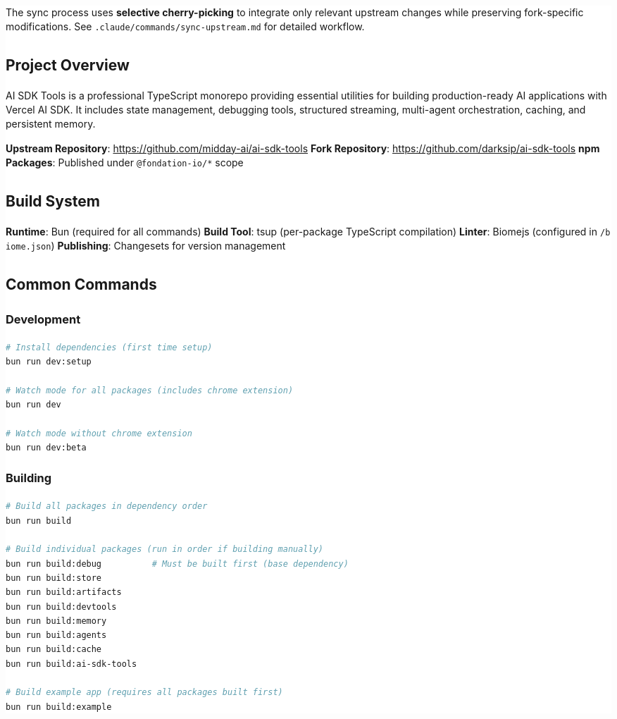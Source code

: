 The sync process uses **selective cherry-picking** to integrate only relevant upstream changes while preserving fork-specific modifications. See `.claude/commands/sync-upstream.md` for detailed workflow.

## Project Overview

AI SDK Tools is a professional TypeScript monorepo providing essential utilities for building production-ready AI applications with Vercel AI SDK. It includes state management, debugging tools, structured streaming, multi-agent orchestration, caching, and persistent memory.

**Upstream Repository**: https://github.com/midday-ai/ai-sdk-tools
**Fork Repository**: https://github.com/darksip/ai-sdk-tools
**npm Packages**: Published under `@fondation-io/*` scope

## Build System

**Runtime**: Bun (required for all commands)
**Build Tool**: tsup (per-package TypeScript compilation)
**Linter**: Biomejs (configured in `/biome.json`)
**Publishing**: Changesets for version management

## Common Commands

### Development
```bash
# Install dependencies (first time setup)
bun run dev:setup

# Watch mode for all packages (includes chrome extension)
bun run dev

# Watch mode without chrome extension
bun run dev:beta
```

### Building
```bash
# Build all packages in dependency order
bun run build

# Build individual packages (run in order if building manually)
bun run build:debug          # Must be built first (base dependency)
bun run build:store
bun run build:artifacts
bun run build:devtools
bun run build:memory
bun run build:agents
bun run build:cache
bun run build:ai-sdk-tools

# Build example app (requires all packages built first)
bun run build:example
```
